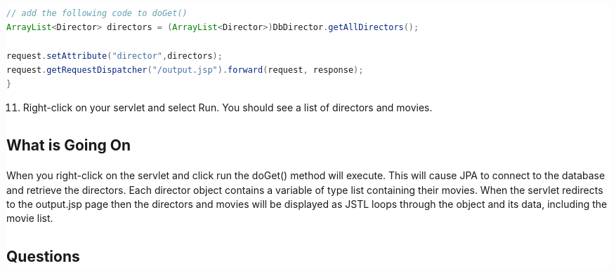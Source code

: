 ```java
// add the following code to doGet()
ArrayList<Director> directors = (ArrayList<Director>)DbDirector.getAllDirectors();

request.setAttribute("director",directors);
request.getRequestDispatcher("/output.jsp").forward(request, response);
}
```

11. Right-click on your servlet and select Run. You should see a list of directors and movies.



## What is Going On
When you right-click on the servlet and click run the doGet() method will execute. This will cause JPA to connect to the database and retrieve the directors. Each director object contains a variable of type list containing their movies. When the servlet redirects to the output.jsp page then the directors and movies will be displayed as JSTL loops through the object and its data, including the movie list.



## Questions

